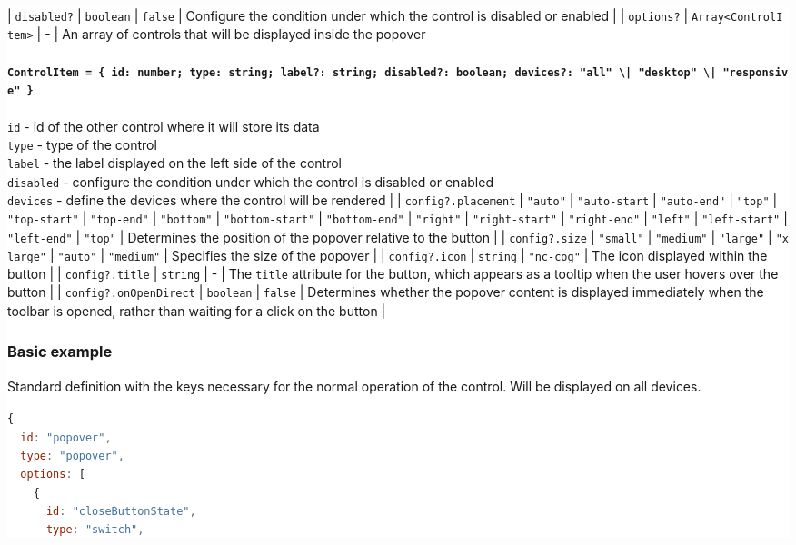 | `disabled?`            | `boolean`                                                                                                                                                                                                                               |  `false`   | Configure the condition under which the control is disabled or enabled                                                                                                                                                                                                                                                                                                                                                                                                                                                                                        |
| `options?`             | `Array<ControlItem>`                                                                                                                                                                                                                    |     -      | An array of controls that will be displayed inside the popover <br/><br/> **`ControlItem = { id: number; type: string; label?: string; disabled?: boolean; devices?: "all" \| "desktop" \| "responsive" }`** <br/> <br/> `id` - id of the other control where it will store its data <br/> `type` - type of the control <br/> `label` - the label displayed on the left side of the control <br/> `disabled` - configure the condition under which the control is disabled or enabled <br/> `devices` - define the devices where the control will be rendered |
| `config?.placement`    | `"auto"` \| `"auto-start` \| `"auto-end"` \| `"top"` \| `"top-start"` \| `"top-end"` \| `"bottom"` \| `"bottom-start"` \| `"bottom-end"` \| `"right"` \| `"right-start"` \| `"right-end"` \| `"left"` \| `"left-start"` \| `"left-end"` |  `"top"`   | Determines the position of the popover relative to the button                                                                                                                                                                                                                                                                                                                                                                                                                                                                                                 |
| `config?.size`         | `"small"` \| `"medium"` \| `"large"` \| `"xlarge"` \| `"auto"`                                                                                                                                                                          | `"medium"` | Specifies the size of the popover                                                                                                                                                                                                                                                                                                                                                                                                                                                                                                                             |
| `config?.icon`         | `string`                                                                                                                                                                                                                                | `"nc-cog"` | The icon displayed within the button                                                                                                                                                                                                                                                                                                                                                                                                                                                                                                                          |
| `config?.title`        | `string`                                                                                                                                                                                                                                |     -      | The `title` attribute for the button, which appears as a tooltip when the user hovers over the button                                                                                                                                                                                                                                                                                                                                                                                                                                                         |
| `config?.onOpenDirect` | `boolean`                                                                                                                                                                                                                               |  `false`   | Determines whether the popover content is displayed immediately when the toolbar is opened, rather than waiting for a click on the button                                                                                                                                                                                                                                                                                                                                                                                                                     |

### Basic example

Standard definition with the keys necessary for the normal operation of the control. Will be displayed on all devices.

```js
{
  id: "popover", 
  type: "popover",
  options: [
    {
      id: "closeButtonState",
      type: "switch",
```